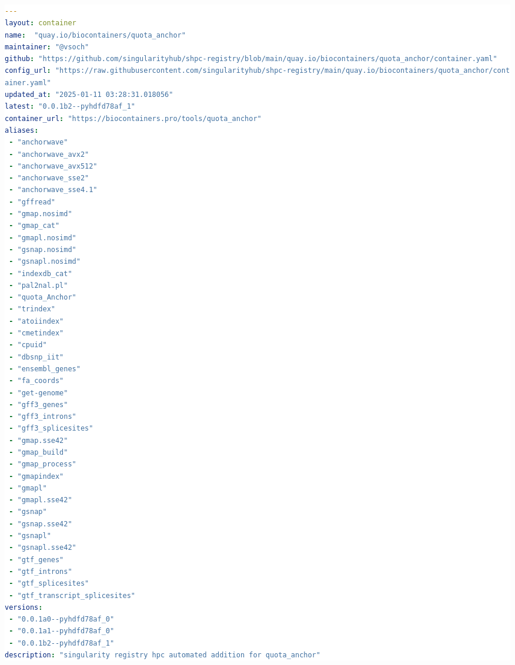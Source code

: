 ```yaml
---
layout: container
name:  "quay.io/biocontainers/quota_anchor"
maintainer: "@vsoch"
github: "https://github.com/singularityhub/shpc-registry/blob/main/quay.io/biocontainers/quota_anchor/container.yaml"
config_url: "https://raw.githubusercontent.com/singularityhub/shpc-registry/main/quay.io/biocontainers/quota_anchor/container.yaml"
updated_at: "2025-01-11 03:28:31.018056"
latest: "0.0.1b2--pyhdfd78af_1"
container_url: "https://biocontainers.pro/tools/quota_anchor"
aliases:
 - "anchorwave"
 - "anchorwave_avx2"
 - "anchorwave_avx512"
 - "anchorwave_sse2"
 - "anchorwave_sse4.1"
 - "gffread"
 - "gmap.nosimd"
 - "gmap_cat"
 - "gmapl.nosimd"
 - "gsnap.nosimd"
 - "gsnapl.nosimd"
 - "indexdb_cat"
 - "pal2nal.pl"
 - "quota_Anchor"
 - "trindex"
 - "atoiindex"
 - "cmetindex"
 - "cpuid"
 - "dbsnp_iit"
 - "ensembl_genes"
 - "fa_coords"
 - "get-genome"
 - "gff3_genes"
 - "gff3_introns"
 - "gff3_splicesites"
 - "gmap.sse42"
 - "gmap_build"
 - "gmap_process"
 - "gmapindex"
 - "gmapl"
 - "gmapl.sse42"
 - "gsnap"
 - "gsnap.sse42"
 - "gsnapl"
 - "gsnapl.sse42"
 - "gtf_genes"
 - "gtf_introns"
 - "gtf_splicesites"
 - "gtf_transcript_splicesites"
versions:
 - "0.0.1a0--pyhdfd78af_0"
 - "0.0.1a1--pyhdfd78af_0"
 - "0.0.1b2--pyhdfd78af_1"
description: "singularity registry hpc automated addition for quota_anchor"
```